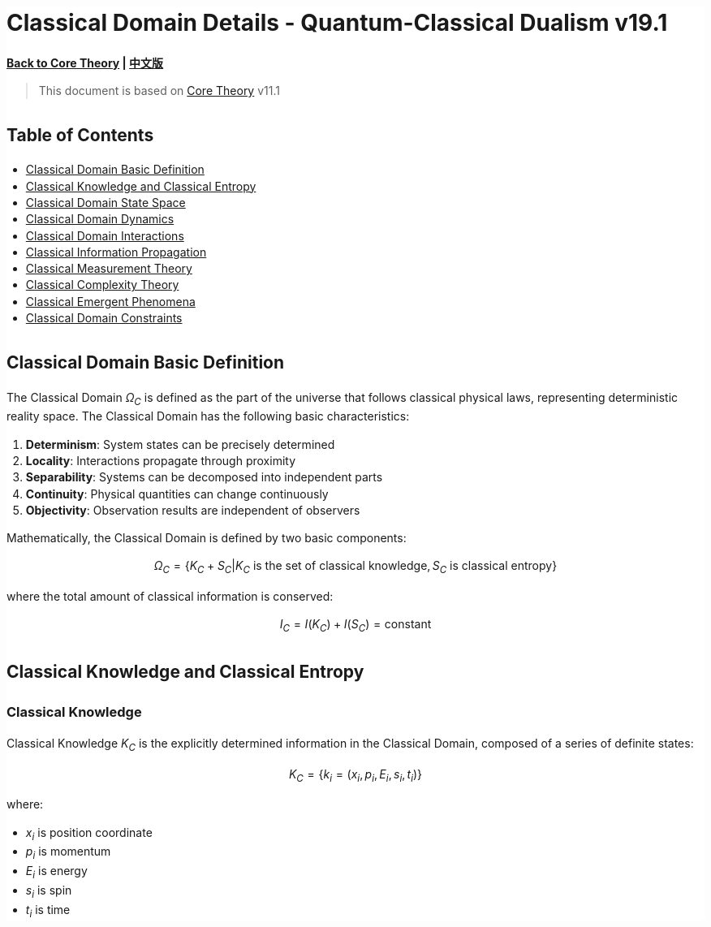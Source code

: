 # Classical Domain Details - Quantum-Classical Dualism v19.1

**[Back to Core Theory](formal_theory_en.md) | [中文版](formal_theory_classical_domain.md)**

> This document is based on [Core Theory](core_en.md) v11.1

## Table of Contents
- [Classical Domain Basic Definition](#classical-domain-basic-definition)
- [Classical Knowledge and Classical Entropy](#classical-knowledge-and-classical-entropy)
- [Classical Domain State Space](#classical-domain-state-space)
- [Classical Domain Dynamics](#classical-domain-dynamics)
- [Classical Domain Interactions](#classical-domain-interactions)
- [Classical Information Propagation](#classical-information-propagation)
- [Classical Measurement Theory](#classical-measurement-theory)
- [Classical Complexity Theory](#classical-complexity-theory)
- [Classical Emergent Phenomena](#classical-emergent-phenomena)
- [Classical Domain Constraints](#classical-domain-constraints)

## Classical Domain Basic Definition

The Classical Domain $\Omega_C$ is defined as the part of the universe that follows classical physical laws, representing deterministic reality space. The Classical Domain has the following basic characteristics:

1. **Determinism**: System states can be precisely determined
2. **Locality**: Interactions propagate through proximity
3. **Separability**: Systems can be decomposed into independent parts
4. **Continuity**: Physical quantities can change continuously
5. **Objectivity**: Observation results are independent of observers

Mathematically, the Classical Domain is defined by two basic components:

$$\Omega_C = \{K_C + S_C | K_C \text{ is the set of classical knowledge}, S_C \text{ is classical entropy}\}$$

where the total amount of classical information is conserved:

$$I_C = I(K_C) + I(S_C) = \text{constant}$$

## Classical Knowledge and Classical Entropy

### Classical Knowledge

Classical Knowledge $K_C$ is the explicitly determined information in the Classical Domain, composed of a series of definite states:

$$K_C = \{k_i = (x_i, p_i, E_i, s_i, t_i)\}$$

where:
- $x_i$ is position coordinate
- $p_i$ is momentum
- $E_i$ is energy
- $s_i$ is spin
- $t_i$ is time
